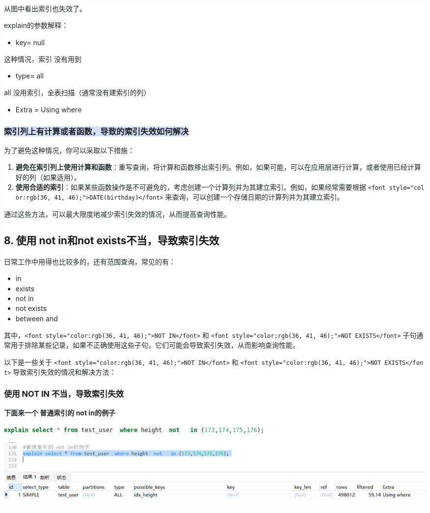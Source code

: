 <font style="color:rgb(36, 41, 46);">从图中看出索引也失效了。</font>

<font style="color:rgb(36, 41, 46);">explain的参数解释：</font>

+ <font style="color:rgb(36, 41, 46);">key= null</font>

<font style="color:rgb(36, 41, 46);">这种情况，索引 没有用到</font>

+ <font style="color:rgb(36, 41, 46);">type= all</font>

<font style="color:rgb(36, 41, 46);">all 没用索引，全表扫描（通常没有建索引的列）</font>

+ <font style="color:rgb(36, 41, 46);">Extra = Using where</font>

### <font style="color:rgb(30, 30, 30);background-color:rgb(212, 224, 250);">索引列上有计算或者函数，导致的索引失效如何解决</font>
<font style="color:rgb(36, 41, 46);">为了避免这种情况，你可以采取以下措施：</font>

1. **<font style="color:rgb(36, 41, 46);">避免在索引列上使用计算和函数</font>**<font style="color:rgb(36, 41, 46);">：重写查询，将计算和函数移出索引列。例如，如果可能，可以在应用层进行计算，或者使用已经计算好的列（如果适用）。</font>
2. **<font style="color:rgb(36, 41, 46);">使用合适的索引</font>**<font style="color:rgb(36, 41, 46);">：如果某些函数操作是不可避免的，考虑创建一个计算列并为其建立索引。例如，如果经常需要根据 </font>`<font style="color:rgb(36, 41, 46);">DATE(birthday)</font>`<font style="color:rgb(36, 41, 46);"> 来查询，可以创建一个存储日期的计算列并为其建立索引。</font>

<font style="color:rgb(36, 41, 46);">通过这些方法，可以最大限度地减少索引失效的情况，从而提高查询性能。</font>

<font style="color:rgb(36, 41, 46);"></font>

## 8. 使用 not in和not exists不当，导致索引失效
<font style="color:rgb(36, 41, 46);">日常工作中用得也比较多的，还有范围查询，常见的有：</font>

+ <font style="color:rgb(36, 41, 46);">in</font>
+ <font style="color:rgb(36, 41, 46);">exists</font>
+ <font style="color:rgb(36, 41, 46);">not in</font>
+ <font style="color:rgb(36, 41, 46);">not exists</font>
+ <font style="color:rgb(36, 41, 46);">between and</font>

<font style="color:rgb(36, 41, 46);">其中，</font>`<font style="color:rgb(36, 41, 46);">NOT IN</font>`<font style="color:rgb(36, 41, 46);"> 和 </font>`<font style="color:rgb(36, 41, 46);">NOT EXISTS</font>`<font style="color:rgb(36, 41, 46);"> 子句通常用于排除某些记录，如果不正确使用这些子句，它们可能会导致索引失效，从而影响查询性能。</font>

<font style="color:rgb(36, 41, 46);">以下是一些关于 </font>`<font style="color:rgb(36, 41, 46);">NOT IN</font>`<font style="color:rgb(36, 41, 46);"> 和 </font>`<font style="color:rgb(36, 41, 46);">NOT EXISTS</font>`<font style="color:rgb(36, 41, 46);"> 导致索引失效的情况和解决方法：</font>

### 使用 NOT IN 不当，导致索引失效
**<font style="color:rgb(36, 41, 46);">下面来一个 普通索引的 not in的例子</font>**

```sql
explain select * from test_user  where height  not   in (173,174,175,176);
```

![1733147107203-78050b7c-f968-487a-b505-389e91fec597.png](./img/IfzmpTWAATt62tQY/1733147107203-78050b7c-f968-487a-b505-389e91fec597-947618.png)
